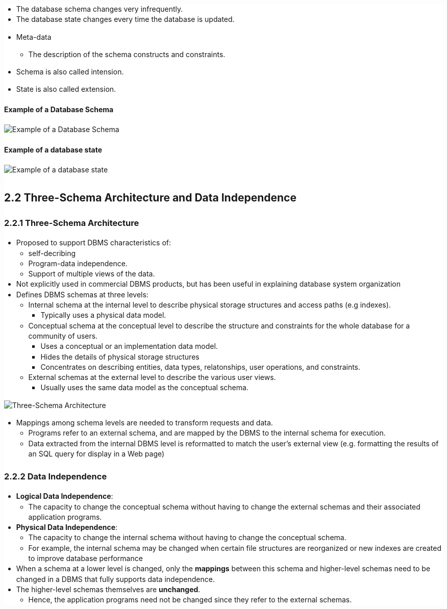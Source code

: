   - The database schema changes very infrequently. 
  - The database state changes every time the database is updated. 
+ Meta-data
  - The description of the schema constructs and constraints.

+ Schema is also called intension.
+ State is also called extension.

#### Example of a Database Schema


<img src="https://d2vlcm61l7u1fs.cloudfront.net/media%2Fd6c%2Fd6cbd079-6fbb-4d32-9efd-c04a59a7bb1a%2FphpOaAw7w.png" alt="Example of a Database Schema" width="800" height="600"/>

#### Example of a database state

![Example of a database state](https://media.cheggcdn.com/media/c07/s684x874/c07635c4-72ce-41da-bdc1-965004793ac0/phpJzlBhp.png)

## 2.2 Three-Schema Architecture and Data Independence

### 2.2.1 Three-Schema Architecture  
+ Proposed to support DBMS characteristics of:
  - self-decribing
  - Program-data independence.
  - Support of multiple views of the data.
+ Not explicitly used in commercial DBMS products, but has been useful in explaining database system organization
+ Defines DBMS schemas at three levels:
  - Internal schema at the internal level to describe physical storage structures and access paths (e.g indexes). 
    + Typically uses a physical data model.
  - Conceptual schema at the conceptual level to describe the structure and constraints for the whole database for a community of users. 
    + Uses a conceptual or an implementation data model.
    + Hides the details of physical storage structures
    + Concentrates on describing entities, data types, relatonships, user operations, and constraints.
  - External schemas at the external level to describe the various user views. 
    + Usually uses the same data model as the conceptual schema.
  
  


<img src="https://i.stack.imgur.com/wrTfx.jpg" alt="Three-Schema Architecture" width="800" height="600"/>

+ Mappings among schema levels are needed to transform requests and data. 
  - Programs refer to an external schema, and are mapped by the DBMS to the internal schema for execution.
  - Data extracted from the internal DBMS level is reformatted to match the user’s external view (e.g. formatting the results of an SQL query for display in a Web page)
  
### 2.2.2 Data Independence
+ **Logical Data Independence**: 
  - The capacity to change the conceptual schema without having to change the external schemas and their associated application programs.
+ **Physical Data Independence**:
  - The capacity to change the internal schema without having to change the conceptual schema.
  - For example, the internal schema may be changed when certain file structures are reorganized or new indexes are created to improve database performance
+ When a schema at a lower level is changed, only the **mappings** between this schema and higher-level schemas need to be changed in a DBMS that fully supports data independence.
+ The higher-level schemas themselves are **unchanged**.
  - Hence, the application programs need not be changed since they refer to the external schemas.  
  